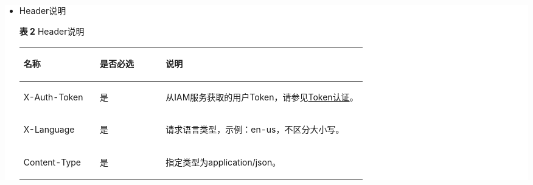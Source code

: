 

-   Header说明

    **表 2**  Header说明

    <a name="table28031561392"></a>
    <table><thead align="left"><tr id="row148417579393"><th class="cellrowborder" valign="top" width="22.220000000000002%" id="mcps1.2.4.1.1"><p id="p1484195743915"><a name="p1484195743915"></a><a name="p1484195743915"></a><strong id="b8342132604112"><a name="b8342132604112"></a><a name="b8342132604112"></a>名称</strong></p>
    </th>
    <th class="cellrowborder" valign="top" width="19.189999999999998%" id="mcps1.2.4.1.2"><p id="p108415723913"><a name="p108415723913"></a><a name="p108415723913"></a><strong id="b10357152684110"><a name="b10357152684110"></a><a name="b10357152684110"></a>是否必选</strong></p>
    </th>
    <th class="cellrowborder" valign="top" width="58.589999999999996%" id="mcps1.2.4.1.3"><p id="p12840578393"><a name="p12840578393"></a><a name="p12840578393"></a><strong id="b1835710268417"><a name="b1835710268417"></a><a name="b1835710268417"></a>说明</strong></p>
    </th>
    </tr>
    </thead>
    <tbody><tr id="row1084125714398"><td class="cellrowborder" valign="top" width="22.220000000000002%" headers="mcps1.2.4.1.1 "><p id="p188475723910"><a name="p188475723910"></a><a name="p188475723910"></a>X-Auth-Token</p>
    </td>
    <td class="cellrowborder" valign="top" width="19.189999999999998%" headers="mcps1.2.4.1.2 "><p id="p1284125719390"><a name="p1284125719390"></a><a name="p1284125719390"></a>是</p>
    </td>
    <td class="cellrowborder" valign="top" width="58.589999999999996%" headers="mcps1.2.4.1.3 "><p id="p2846573394"><a name="p2846573394"></a><a name="p2846573394"></a>从IAM服务获取的用户Token，请参见<a href="Token认证.md">Token认证</a>。</p>
    </td>
    </tr>
    <tr id="row8846570394"><td class="cellrowborder" valign="top" width="22.220000000000002%" headers="mcps1.2.4.1.1 "><p id="p20842571398"><a name="p20842571398"></a><a name="p20842571398"></a>X-Language</p>
    </td>
    <td class="cellrowborder" valign="top" width="19.189999999999998%" headers="mcps1.2.4.1.2 "><p id="p684357133915"><a name="p684357133915"></a><a name="p684357133915"></a>是</p>
    </td>
    <td class="cellrowborder" valign="top" width="58.589999999999996%" headers="mcps1.2.4.1.3 "><p id="p684185716399"><a name="p684185716399"></a><a name="p684185716399"></a>请求语言类型，示例：en-us，不区分大小写。</p>
    </td>
    </tr>
    <tr id="row14842057163910"><td class="cellrowborder" valign="top" width="22.220000000000002%" headers="mcps1.2.4.1.1 "><p id="p108495783914"><a name="p108495783914"></a><a name="p108495783914"></a>Content-Type</p>
    </td>
    <td class="cellrowborder" valign="top" width="19.189999999999998%" headers="mcps1.2.4.1.2 "><p id="p484185793918"><a name="p484185793918"></a><a name="p484185793918"></a>是</p>
    </td>
    <td class="cellrowborder" valign="top" width="58.589999999999996%" headers="mcps1.2.4.1.3 "><p id="p1884757103913"><a name="p1884757103913"></a><a name="p1884757103913"></a>指定类型为application/json。</p>
    </td>
    </tr>
    </tbody>
    </table>
